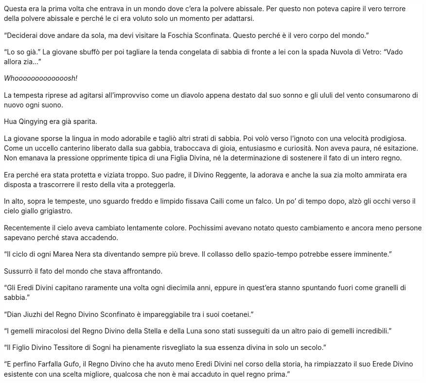 
Questa era la prima volta che entrava in un mondo dove c’era la polvere abissale. Per questo non poteva capire il vero terrore della polvere abissale e perché le ci era voluto solo un momento per adattarsi.


“Deciderai dove andare da sola, ma devi visitare la Foschia Sconfinata. Questo perché è il vero corpo del mondo.”


“Lo so già.” La giovane sbuffò per poi tagliare la tenda congelata di sabbia di fronte a lei con la spada Nuvola di Vetro: “Vado allora zia…”


<em>Whooooooooooooosh!</em>


La tempesta riprese ad agitarsi all’improvviso come un diavolo appena destato dal suo sonno e gli ululi del vento consumarono di nuovo ogni suono.


Hua Qingying era già sparita.


La giovane sporse la lingua in modo adorabile e tagliò altri strati di sabbia. Poi volò verso l’ignoto con una velocità prodigiosa. Come un uccello canterino liberato dalla sua gabbia, traboccava di gioia, entusiasmo e curiosità. Non aveva paura, né esitazione. Non emanava la pressione opprimente tipica di una Figlia Divina, né la determinazione di sostenere il fato di un intero regno.


Era perché era stata protetta e viziata troppo. Suo padre, il Divino Reggente, la adorava e anche la sua zia molto ammirata era disposta a trascorrere il resto della vita a proteggerla.


In alto, sopra le tempeste, uno sguardo freddo e limpido fissava Caili come un falco. Un po’ di tempo dopo, alzò gli occhi verso il cielo giallo grigiastro.


Recentemente il cielo aveva cambiato lentamente colore. Pochissimi avevano notato questo cambiamento e ancora meno persone sapevano perché stava accadendo.


“Il ciclo di ogni Marea Nera sta diventando sempre più breve. Il collasso dello spazio-tempo potrebbe essere imminente.”


Sussurrò il fato del mondo che stava affrontando.


“Gli Eredi Divini capitano raramente una volta ogni diecimila anni, eppure in quest’era stanno spuntando fuori come granelli di sabbia.”




“Dian Jiuzhi del Regno Divino Sconfinato è impareggiabile tra i suoi coetanei.”


“I gemelli miracolosi del Regno Divino della Stella e della Luna sono stati susseguiti da un altro paio di gemelli incredibili.”


“Il Figlio Divino Tessitore di Sogni ha pienamente risvegliato la sua essenza divina in solo un secolo.”


“E perfino Farfalla Gufo, il Regno Divino che ha avuto meno Eredi Divini nel corso della storia, ha rimpiazzato il suo Erede Divino esistente con una scelta migliore, qualcosa che non è mai accaduto in quel regno prima.”
